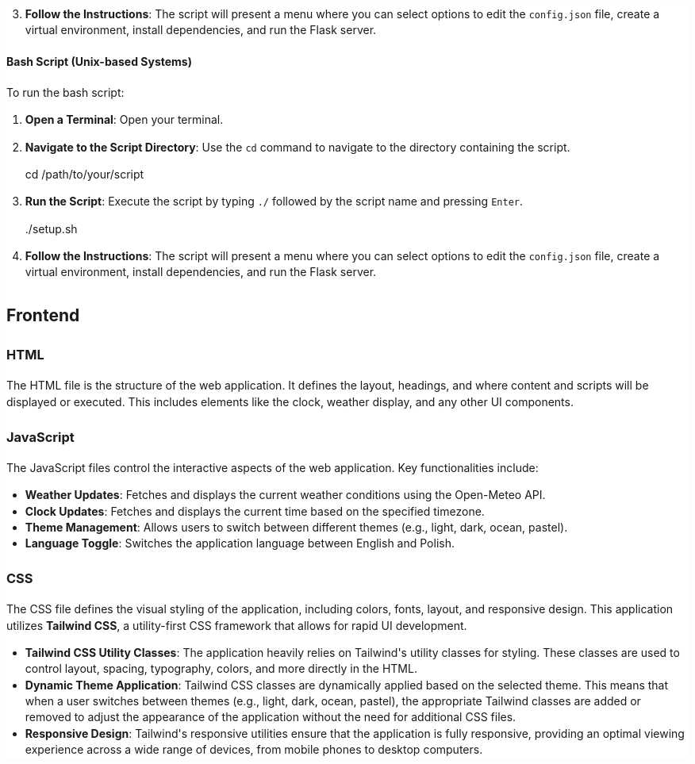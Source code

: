 3. **Follow the Instructions**: The script will present a menu where you can select options to edit the `config.json` file, create a virtual environment, install dependencies, and run the Flask server.

#### Bash Script (Unix-based Systems)

To run the bash script:

1. **Open a Terminal**: Open your terminal.
2. **Navigate to the Script Directory**: Use the `cd` command to navigate to the directory containing the script.

    cd /path/to/your/script

3. **Run the Script**: Execute the script by typing `./` followed by the script name and pressing `Enter`.

    ./setup.sh

4. **Follow the Instructions**: The script will present a menu where you can select options to edit the `config.json` file, create a virtual environment, install dependencies, and run the Flask server.


## Frontend

### HTML

The HTML file is the structure of the web application. It defines the layout, headings, and where content and scripts will be displayed or executed. This includes elements like the clock, weather display, and any other UI components.

### JavaScript

The JavaScript files control the interactive aspects of the web application. Key functionalities include:

- **Weather Updates**: Fetches and displays the current weather conditions using the Open-Meteo API.
- **Clock Updates**: Fetches and displays the current time based on the specified timezone.
- **Theme Management**: Allows users to switch between different themes (e.g., light, dark, ocean, pastel).
- **Language Toggle**: Switches the application language between English and Polish.

### CSS

The CSS file defines the visual styling of the application, including colors, fonts, layout, and responsive design. This application utilizes **Tailwind CSS**, a utility-first CSS framework that allows for rapid UI development. 

- **Tailwind CSS Utility Classes**: The application heavily relies on Tailwind's utility classes for styling. These classes are used to control layout, spacing, typography, colors, and more directly in the HTML.
- **Dynamic Theme Application**: Tailwind CSS classes are dynamically applied based on the selected theme. This means that when a user switches between themes (e.g., light, dark, ocean, pastel), the appropriate Tailwind classes are added or removed to adjust the appearance of the application without the need for additional CSS files.
- **Responsive Design**: Tailwind's responsive utilities ensure that the application is fully responsive, providing an optimal viewing experience across a wide range of devices, from mobile phones to desktop computers.
